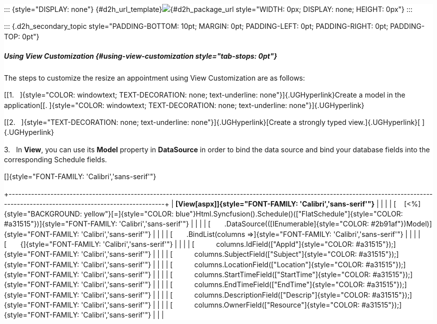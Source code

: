 ::: {style="DISPLAY: none"}
[](ms-xhelp:///?Id=d2h_url_template){#d2h_url_template}![](!package_url!){#d2h_package_url style="WIDTH: 0px; DISPLAY: none; HEIGHT: 0px"}
:::

::: {.d2h_secondary_topic style="PADDING-BOTTOM: 10pt; MARGIN: 0pt; PADDING-LEFT: 0pt; PADDING-RIGHT: 0pt; PADDING-TOP: 0pt"}
##### Using View Customization {#using-view-customization style="tab-stops: 0pt"}

The steps to customize the resize an appointment using View Customization are as follows:

[[1.   ]{style="COLOR: windowtext; TEXT-DECORATION: none; text-underline: none"}]{.UGHyperlink}Create a model in the application[[. ]{style="COLOR: windowtext; TEXT-DECORATION: none; text-underline: none"}]{.UGHyperlink}

[[2.   ]{style="TEXT-DECORATION: none; text-underline: none"}]{.UGHyperlink}[Create a strongly typed view.]{.UGHyperlink}[ ]{.UGHyperlink}

3.   In **View**, you can use its **Model** property in **DataSource** in order to bind the data source and bind your database fields into the corresponding Schedule fields.

[]{style="FONT-FAMILY: 'Calibri','sans-serif'"} 

+--------------------------------------------------------------------------------------------------------------------------------------------------------------------------------------+
| **[View\[aspx\]]{style="FONT-FAMILY: 'Calibri','sans-serif'"}**                                                                                                                      |
|                                                                                                                                                                                      |
| [    [\<%]{style="BACKGROUND: yellow"}[=]{style="COLOR: blue"}Html.Syncfusion().Schedule()([\"FlatSchedule\"]{style="COLOR: #a31515"})]{style="FONT-FAMILY: 'Calibri','sans-serif'"} |
|                                                                                                                                                                                      |
| [       .DataSource(([IEnumerable]{style="COLOR: #2b91af"})Model)]{style="FONT-FAMILY: 'Calibri','sans-serif'"}                                                                      |
|                                                                                                                                                                                      |
| [       .BindList(columns =\>]{style="FONT-FAMILY: 'Calibri','sans-serif'"}                                                                                                          |
|                                                                                                                                                                                      |
| [       {]{style="FONT-FAMILY: 'Calibri','sans-serif'"}                                                                                                                              |
|                                                                                                                                                                                      |
| [           columns.IdField([\"AppId\"]{style="COLOR: #a31515"});]{style="FONT-FAMILY: 'Calibri','sans-serif'"}                                                                      |
|                                                                                                                                                                                      |
| [           columns.SubjectField([\"Subject\"]{style="COLOR: #a31515"});]{style="FONT-FAMILY: 'Calibri','sans-serif'"}                                                               |
|                                                                                                                                                                                      |
| [           columns.LocationField([\"Location\"]{style="COLOR: #a31515"});]{style="FONT-FAMILY: 'Calibri','sans-serif'"}                                                             |
|                                                                                                                                                                                      |
| [           columns.StartTimeField([\"StartTime\"]{style="COLOR: #a31515"});]{style="FONT-FAMILY: 'Calibri','sans-serif'"}                                                           |
|                                                                                                                                                                                      |
| [           columns.EndTimeField([\"EndTime\"]{style="COLOR: #a31515"});]{style="FONT-FAMILY: 'Calibri','sans-serif'"}                                                               |
|                                                                                                                                                                                      |
| [           columns.DescriptionField([\"Descrip\"]{style="COLOR: #a31515"});]{style="FONT-FAMILY: 'Calibri','sans-serif'"}                                                           |
|                                                                                                                                                                                      |
| [           columns.OwnerField([\"Resource\"]{style="COLOR: #a31515"});]{style="FONT-FAMILY: 'Calibri','sans-serif'"}                                                                |
|                                                                                                                                                                                      |